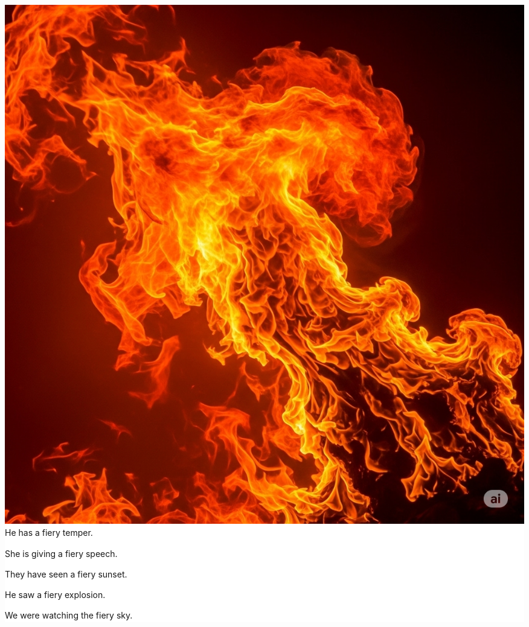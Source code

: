![](eew-4-2/6.png)
He has a fiery temper.

She is giving a fiery speech.

They have seen a fiery sunset.

He saw a fiery explosion.

We were watching the fiery sky.
